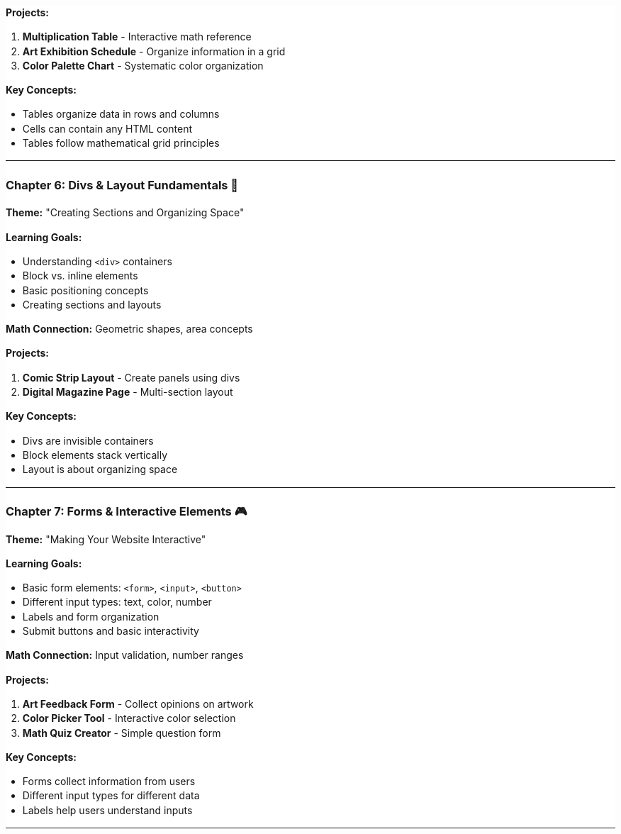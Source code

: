 **Projects:**
1. **Multiplication Table** - Interactive math reference
2. **Art Exhibition Schedule** - Organize information in a grid
3. **Color Palette Chart** - Systematic color organization

**Key Concepts:**
- Tables organize data in rows and columns
- Cells can contain any HTML content
- Tables follow mathematical grid principles

---

### **Chapter 6: Divs & Layout Fundamentals** 📐
**Theme:** "Creating Sections and Organizing Space"

**Learning Goals:**
- Understanding `<div>` containers
- Block vs. inline elements
- Basic positioning concepts
- Creating sections and layouts

**Math Connection:** Geometric shapes, area concepts

**Projects:**
1. **Comic Strip Layout** - Create panels using divs
2. **Digital Magazine Page** - Multi-section layout

**Key Concepts:**
- Divs are invisible containers
- Block elements stack vertically
- Layout is about organizing space

---

### **Chapter 7: Forms & Interactive Elements** 🎮
**Theme:** "Making Your Website Interactive"

**Learning Goals:**
- Basic form elements: `<form>`, `<input>`, `<button>`
- Different input types: text, color, number
- Labels and form organization
- Submit buttons and basic interactivity

**Math Connection:** Input validation, number ranges

**Projects:**
1. **Art Feedback Form** - Collect opinions on artwork
2. **Color Picker Tool** - Interactive color selection
3. **Math Quiz Creator** - Simple question form

**Key Concepts:**
- Forms collect information from users
- Different input types for different data
- Labels help users understand inputs

---
